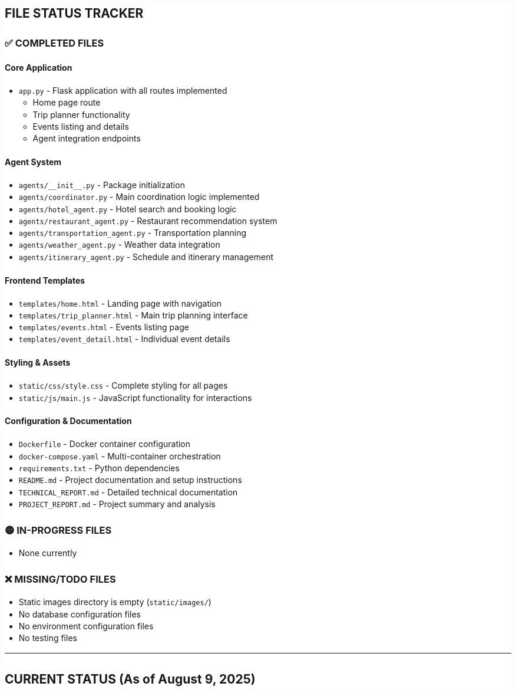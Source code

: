 
## FILE STATUS TRACKER

### ✅ COMPLETED FILES

#### **Core Application**
- `app.py` - Flask application with all routes implemented
  - Home page route
  - Trip planner functionality
  - Events listing and details
  - Agent integration endpoints

#### **Agent System**
- `agents/__init__.py` - Package initialization
- `agents/coordinator.py` - Main coordination logic implemented
- `agents/hotel_agent.py` - Hotel search and booking logic
- `agents/restaurant_agent.py` - Restaurant recommendation system
- `agents/transportation_agent.py` - Transportation planning
- `agents/weather_agent.py` - Weather data integration
- `agents/itinerary_agent.py` - Schedule and itinerary management

#### **Frontend Templates**
- `templates/home.html` - Landing page with navigation
- `templates/trip_planner.html` - Main trip planning interface
- `templates/events.html` - Events listing page
- `templates/event_detail.html` - Individual event details

#### **Styling & Assets**
- `static/css/style.css` - Complete styling for all pages
- `static/js/main.js` - JavaScript functionality for interactions

#### **Configuration & Documentation**
- `Dockerfile` - Docker container configuration
- `docker-compose.yaml` - Multi-container orchestration
- `requirements.txt` - Python dependencies
- `README.md` - Project documentation and setup instructions
- `TECHNICAL_REPORT.md` - Detailed technical documentation
- `PROJECT_REPORT.md` - Project summary and analysis

### 🟡 IN-PROGRESS FILES
- None currently

### ❌ MISSING/TODO FILES
- Static images directory is empty (`static/images/`)
- No database configuration files
- No environment configuration files
- No testing files

---

## CURRENT STATUS (As of August 9, 2025)
